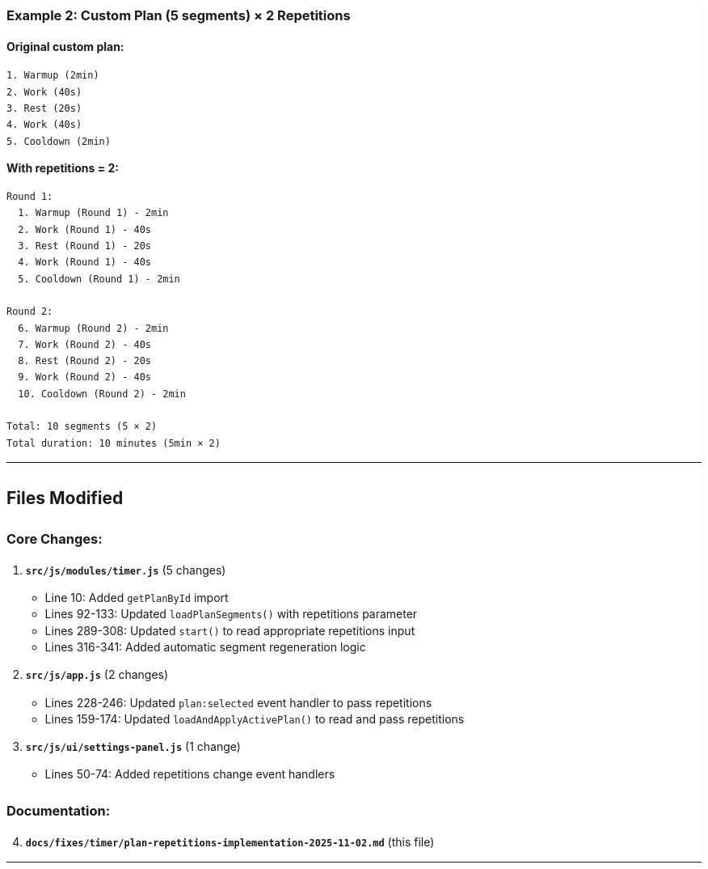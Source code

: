 
### Example 2: Custom Plan (5 segments) × 2 Repetitions

**Original custom plan:**
```
1. Warmup (2min)
2. Work (40s)
3. Rest (20s)
4. Work (40s)
5. Cooldown (2min)
```

**With repetitions = 2:**
```
Round 1:
  1. Warmup (Round 1) - 2min
  2. Work (Round 1) - 40s
  3. Rest (Round 1) - 20s
  4. Work (Round 1) - 40s
  5. Cooldown (Round 1) - 2min

Round 2:
  6. Warmup (Round 2) - 2min
  7. Work (Round 2) - 40s
  8. Rest (Round 2) - 20s
  9. Work (Round 2) - 40s
  10. Cooldown (Round 2) - 2min

Total: 10 segments (5 × 2)
Total duration: 10 minutes (5min × 2)
```

---

## Files Modified

### Core Changes:
1. **`src/js/modules/timer.js`** (5 changes)
   - Line 10: Added `getPlanById` import
   - Lines 92-133: Updated `loadPlanSegments()` with repetitions parameter
   - Lines 289-308: Updated `start()` to read appropriate repetitions input
   - Lines 316-341: Added automatic segment regeneration logic

2. **`src/js/app.js`** (2 changes)
   - Lines 228-246: Updated `plan:selected` event handler to pass repetitions
   - Lines 159-174: Updated `loadAndApplyActivePlan()` to read and pass repetitions

3. **`src/js/ui/settings-panel.js`** (1 change)
   - Lines 50-74: Added repetitions change event handlers

### Documentation:
4. **`docs/fixes/timer/plan-repetitions-implementation-2025-11-02.md`** (this file)

---
